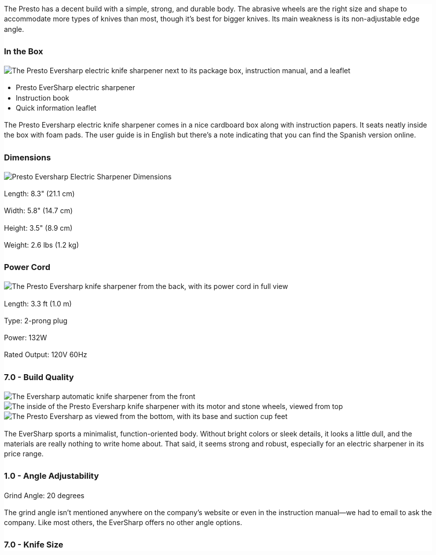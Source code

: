 The Presto has a decent build with a simple, strong, and durable body. The abrasive wheels are the right size and shape to accommodate more types of knives than most, though it’s best for bigger knives. Its main weakness is its non-adjustable edge angle.

### In the Box

<img src="https://cdn.healthykitchen101.com/reviews/images/knife-sharpeners/clajesb1m000wto88gk0y10l6.jpg" alt="The Presto Eversharp electric knife sharpener next to its package box, instruction manual, and a leaflet" width="300px" height="200px">

*   Presto EverSharp electric sharpener
*   Instruction book
*   Quick information leaflet  

The Presto Eversharp electric knife sharpener comes in a nice cardboard box along with instruction papers. It seats neatly inside the box with foam pads. The user guide is in English but there’s a note indicating that you can find the Spanish version online.

### Dimensions

<img src="https://cdn.healthykitchen101.com/reviews/images/knife-sharpeners/clajet3t2000xto885149dlst.jpg" alt="Presto Eversharp Electric Sharpener Dimensions" width="300px" height="200px">

Length: 8.3" (21.1 cm)

Width: 5.8" (14.7 cm)

Height: 3.5" (8.9 cm)

Weight: 2.6 lbs (1.2 kg)

### Power Cord

<img src="https://cdn.healthykitchen101.com/reviews/images/knife-sharpeners/clajf1xxb0012to889euf0ayp.jpg" alt="The Presto Eversharp knife sharpener from the back, with its power cord in full view" width="300px" height="200px">

Length: 3.3 ft (1.0 m)

Type: 2-prong plug

Power: 132W

Rated Output: 120V 60Hz

### 7.0 - Build Quality

<img src="https://cdn.healthykitchen101.com/reviews/images/knife-sharpeners/clajf0yx4000zto8857tf1muc.jpg" alt="The Eversharp automatic knife sharpener from the front" width="300px" height="200px"><img src="https://cdn.healthykitchen101.com/reviews/images/knife-sharpeners/clajf1mco0011to887ulmf37p.jpg" alt="The inside of the Presto Eversharp knife sharpener with its motor and stone wheels, viewed from top" width="300px" height="200px"><img src="https://cdn.healthykitchen101.com/reviews/images/knife-sharpeners/clajf1ap00010to888ymqhbav.jpg" alt="The Presto Eversharp as viewed from the bottom, with its base and suction cup feet" width="300px" height="200px">

The EverSharp sports a minimalist, function-oriented body. Without bright colors or sleek details, it looks a little dull, and the materials are really nothing to write home about. That said, it seems strong and robust, especially for an electric sharpener in its price range.

### 1.0 - Angle Adjustability

Grind Angle: 20 degrees

The grind angle isn’t mentioned anywhere on the company’s website or even in the instruction manual—we had to email to ask the company. Like most others, the EverSharp offers no other angle options.

### 7.0 - Knife Size
